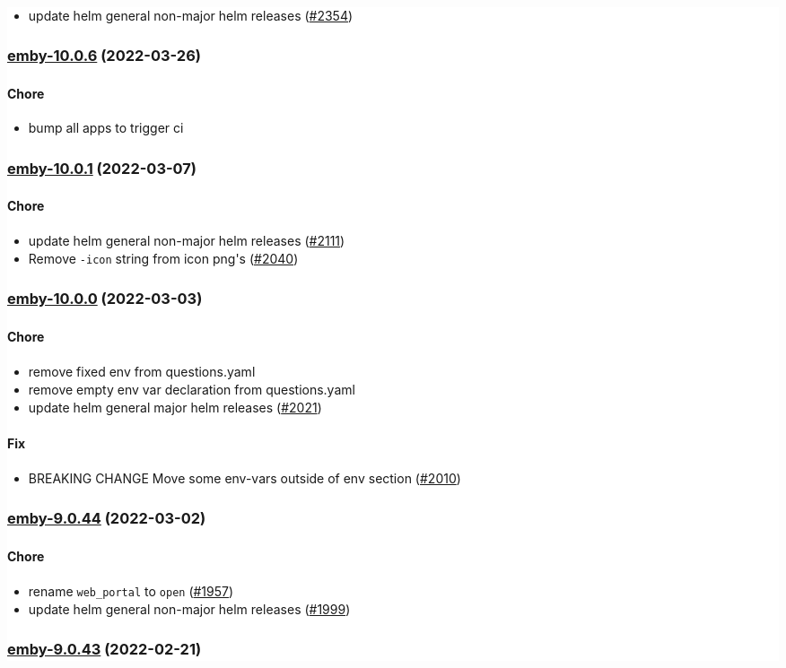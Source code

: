 * update helm general non-major helm releases ([#2354](https://github.com/truecharts/apps/issues/2354))



<a name="emby-10.0.6"></a>
### [emby-10.0.6](https://github.com/truecharts/apps/compare/emby-10.0.5...emby-10.0.6) (2022-03-26)

#### Chore

* bump all apps to trigger ci



<a name="emby-10.0.1"></a>
### [emby-10.0.1](https://github.com/truecharts/apps/compare/embystat-1.0.0...emby-10.0.1) (2022-03-07)

#### Chore

* update helm general non-major helm releases ([#2111](https://github.com/truecharts/apps/issues/2111))
* Remove `-icon` string from icon png's ([#2040](https://github.com/truecharts/apps/issues/2040))



<a name="emby-10.0.0"></a>
### [emby-10.0.0](https://github.com/truecharts/apps/compare/embystat-0.0.23...emby-10.0.0) (2022-03-03)

#### Chore

* remove fixed env from questions.yaml
* remove empty env var declaration from questions.yaml
* update helm general major helm releases ([#2021](https://github.com/truecharts/apps/issues/2021))

#### Fix

* BREAKING CHANGE Move some env-vars outside of env section ([#2010](https://github.com/truecharts/apps/issues/2010))



<a name="emby-9.0.44"></a>
### [emby-9.0.44](https://github.com/truecharts/apps/compare/embystat-0.0.22...emby-9.0.44) (2022-03-02)

#### Chore

* rename `web_portal` to `open` ([#1957](https://github.com/truecharts/apps/issues/1957))
* update helm general non-major helm releases ([#1999](https://github.com/truecharts/apps/issues/1999))



<a name="emby-9.0.43"></a>
### [emby-9.0.43](https://github.com/truecharts/apps/compare/emby-9.0.42...emby-9.0.43) (2022-02-21)
